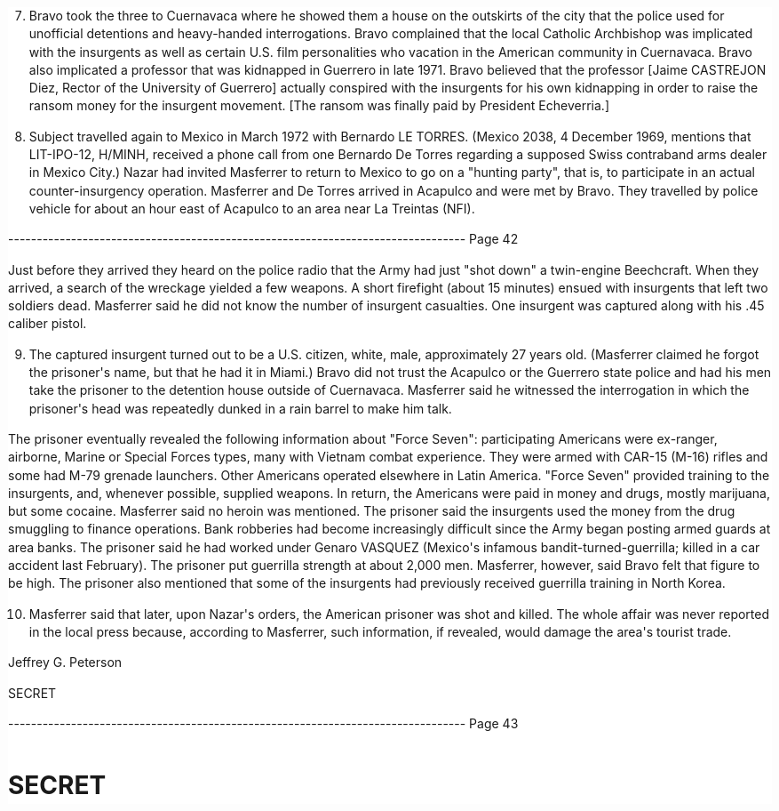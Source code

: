 7. Bravo took the three to Cuernavaca where he showed them a house on the outskirts of the city that the police used for unofficial detentions and heavy-handed interrogations. Bravo complained that the local Catholic Archbishop was implicated with the insurgents as well as certain U.S. film personalities who vacation in the American community in Cuernavaca. Bravo also implicated a professor that was kidnapped in Guerrero in late 1971. Bravo believed that the professor [Jaime CASTREJON Diez, Rector of the University of Guerrero] actually conspired with the insurgents for his own kidnapping in order to raise the ransom money for the insurgent movement. [The ransom was finally paid by President Echeverria.]

8. Subject travelled again to Mexico in March 1972 with Bernardo LE TORRES. (Mexico 2038, 4 December 1969, mentions that LIT-IPO-12, H/MINH, received a phone call from one Bernardo De Torres regarding a supposed Swiss contraband arms dealer in Mexico City.) Nazar had invited Masferrer to return to Mexico to go on a "hunting party", that is, to participate in an actual counter-insurgency operation. Masferrer and De Torres arrived in Acapulco and were met by Bravo. They travelled by police vehicle for about an hour east of Acapulco to an area near La Treintas (NFI).


-------------------------------------------------------------------------------- Page 42

Just before they arrived they heard on the police radio that the Army had just "shot down" a twin-engine Beechcraft. When they arrived, a search of the wreckage yielded a few weapons. A short firefight (about 15 minutes) ensued with insurgents that left two soldiers dead. Masferrer said he did not know the number of insurgent casualties. One insurgent was captured along with his .45 caliber pistol.

9. The captured insurgent turned out to be a U.S. citizen, white, male, approximately 27 years old. (Masferrer claimed he forgot the prisoner's name, but that he had it in Miami.) Bravo did not trust the Acapulco or the Guerrero state police and had his men take the prisoner to the detention house outside of Cuernavaca. Masferrer said he witnessed the interrogation in which the prisoner's head was repeatedly dunked in a rain barrel to make him talk.

The prisoner eventually revealed the following information about "Force Seven": participating Americans were ex-ranger, airborne, Marine or Special Forces types, many with Vietnam combat experience. They were armed with CAR-15 (M-16) rifles and some had M-79 grenade launchers. Other Americans operated elsewhere in Latin America. "Force Seven" provided training to the insurgents, and, whenever possible, supplied weapons. In return, the Americans were paid in money and drugs, mostly marijuana, but some cocaine. Masferrer said no heroin was mentioned. The prisoner said the insurgents used the money from the drug smuggling to finance operations. Bank robberies had become increasingly difficult since the Army began posting armed guards at area banks. The prisoner said he had worked under Genaro VASQUEZ (Mexico's infamous bandit-turned-guerrilla; killed in a car accident last February). The prisoner put guerrilla strength at about 2,000 men. Masferrer, however, said Bravo felt that figure to be high. The prisoner also mentioned that some of the insurgents had previously received guerrilla training in North Korea.

10. Masferrer said that later, upon Nazar's orders, the American prisoner was shot and killed. The whole affair was never reported in the local press because, according to Masferrer, such information, if revealed, would damage the area's tourist trade.

Jeffrey G. Peterson

SECRET


-------------------------------------------------------------------------------- Page 43

# SECRET
